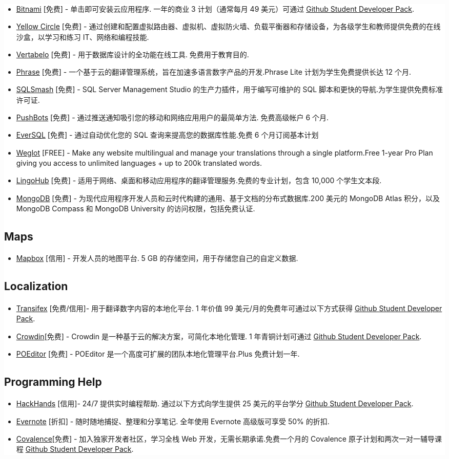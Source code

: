   * [Bitnami](https://bitnami.com)  [免费] - 单击即可安装云应用程序. 一年的商业 3 计划（通常每月 49 美元）可通过 [Github Student Developer Pack](https://education.github.com/pack).

* [Yellow Circle](https://yellowcircle.net) [免费] - 通过创建和配置虚拟路由器、虚拟机、虚拟防火墙、负载平衡器和存储设备，为各级学生和教师提供免费的在线沙盒，以学习和练习 IT、网络和编程技能.

* [Vertabelo](https://www.vertabelo.com/)  [免费] - 用于数据库设计的全功能在线工具. 免费用于教育目的.

* [Phrase](https://phrase.com/lp/github-student-package/) [免费] - 一个基于云的翻译管理系统，旨在加速多语言数字产品的开发.Phrase Lite 计划为学生免费提供长达 12 个月.

* [SQLSmash](https://student.sqlsmash.com/) [免费] - SQL Server Management Studio 的生产力插件，用于编写可维护的 SQL 脚本和更快的导航.为学生提供免费标准许可证.

* [PushBots](https://pushbots.com/for/education/)  [免费] - 通过推送通知吸引您的移动和网络应用用户的最简单方法. 免费高级帐户 6 个月.

* [EverSQL](https://www.eversql.com/github-students/) [免费] - 通过自动优化您的 SQL 查询来提高您的数据库性能.免费 6 个月订阅基本计划

* [Weglot](https://weglot.com/github-students/) [FREE] - Make any website multilingual and manage your translations through a single platform.Free 1-year Pro Plan giving you access to unlimited languages + up to 200k translated words.

* [LingoHub](https://education.github.com/pack/redeem/lingohub) [免费] - 适用于网络、桌面和移动应用程序的翻译管理服务.免费的专业计划，包含 10,000 个学生文本段.

* [MongoDB](https://education.github.com/pack/redeem/mongodb) [免费] - 为现代应用程序开发人员和云时代构建的通用、基于文档的分布式数据库.200 美元的 MongoDB Atlas 积分，以及 MongoDB Compass 和 MongoDB University 的访问权限，包括免费认证.


## Maps

  * [Mapbox](https://www.mapbox.com/community/education)  [信用] - 开发人员的地图平台.  5 GB 的存储空间，用于存储您自己的自定义数据.

## Localization

  * [Transifex](https://www.transifex.com)  [免费/信用]- 用于翻译数字内容的本地化平台.  1 年价值 99 美元/月的免费年可通过以下方式获得 [Github Student Developer Pack](https://education.github.com/pack).

* [Crowdin](https://education.github.com/pack/redeem/crowdin)[免费] - Crowdin 是一种基于云的解决方案，可简化本地化管理. 1 年青铜计划可通过 [Github Student Developer Pack](https://education.github.com/pack).

* [POEditor](https://education.github.com/pack/redeem/poeditor) [免费] - POEditor 是一个高度可扩展的团队本地化管理平台.Plus 免费计划一年.

## Programming Help

  * [HackHands](https://hackhands.com/education/)  [信用]- 24/7 提供实时编程帮助. 通过以下方式向学生提供 25 美元的平台学分 [Github Student Developer Pack](https://education.github.com/pack).

* [Evernote](https://evernote.com/students)  [折扣] - 随时随地捕捉、整理和分享笔记. 全年使用 Evernote 高级版可享受 50% 的折扣.

* [Covalence](https://education.github.com/pack/redeem/covalence)[免费] - 加入独家开发者社区，学习全栈 Web 开发，无需长期承诺.免费一个月的 Covalence 原子计划和两次一对一辅导课程 [Github Student Developer Pack](https://education.github.com/pack).
